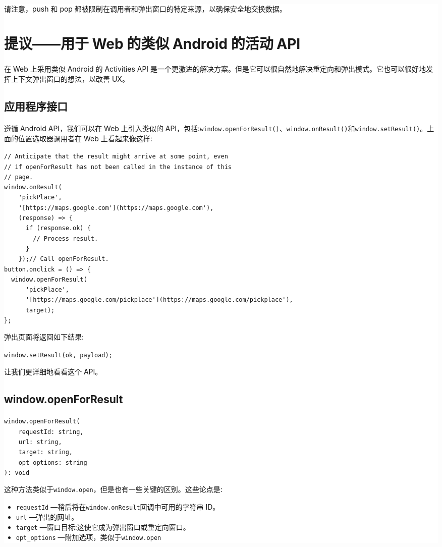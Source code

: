 请注意，push 和 pop 都被限制在调用者和弹出窗口的特定来源，以确保安全地交换数据。

# 提议——用于 Web 的类似 Android 的活动 API

在 Web 上采用类似 Android 的 Activities API 是一个更激进的解决方案。但是它可以很自然地解决重定向和弹出模式。它也可以很好地发挥上下文弹出窗口的想法，以改善 UX。

## 应用程序接口

遵循 Android API，我们可以在 Web 上引入类似的 API，包括:`window.openForResult()`、`window.onResult()`和`window.setResult()`。上面的位置选取器调用者在 Web 上看起来像这样:

```
// Anticipate that the result might arrive at some point, even
// if openForResult has not been called in the instance of this
// page.
window.onResult(
    'pickPlace',
    '[https://maps.google.com'](https://maps.google.com'),
    (response) => {
      if (response.ok) {
        // Process result.
      }
    });// Call openForResult.
button.onclick = () => {
  window.openForResult(
      'pickPlace',
      '[https://maps.google.com/pickplace'](https://maps.google.com/pickplace'),
      target);
};
```

弹出页面将返回如下结果:

```
window.setResult(ok, payload);
```

让我们更详细地看看这个 API。

## window.openForResult

```
window.openForResult(
    requestId: string,
    url: string,
    target: string,
    opt_options: string
): void
```

这种方法类似于`window.open`，但是也有一些关键的区别。这些论点是:

*   `requestId` —稍后将在`window.onResult`回调中可用的字符串 ID。
*   `url` —弹出的网址。
*   `target` —窗口目标:这使它成为弹出窗口或重定向窗口。
*   `opt_options` —附加选项，类似于`window.open`
